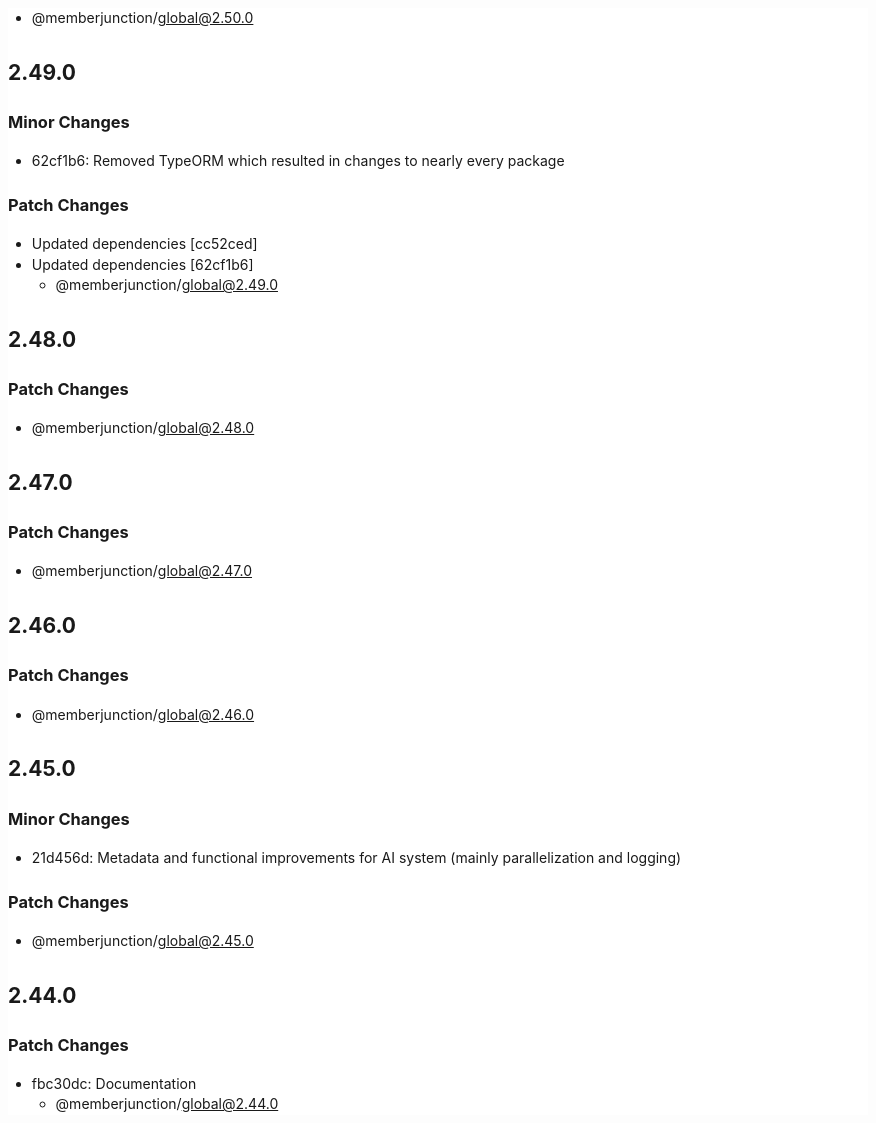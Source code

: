 - @memberjunction/global@2.50.0

## 2.49.0

### Minor Changes

- 62cf1b6: Removed TypeORM which resulted in changes to nearly every package

### Patch Changes

- Updated dependencies [cc52ced]
- Updated dependencies [62cf1b6]
  - @memberjunction/global@2.49.0

## 2.48.0

### Patch Changes

- @memberjunction/global@2.48.0

## 2.47.0

### Patch Changes

- @memberjunction/global@2.47.0

## 2.46.0

### Patch Changes

- @memberjunction/global@2.46.0

## 2.45.0

### Minor Changes

- 21d456d: Metadata and functional improvements for AI system (mainly parallelization and logging)

### Patch Changes

- @memberjunction/global@2.45.0

## 2.44.0

### Patch Changes

- fbc30dc: Documentation
  - @memberjunction/global@2.44.0
